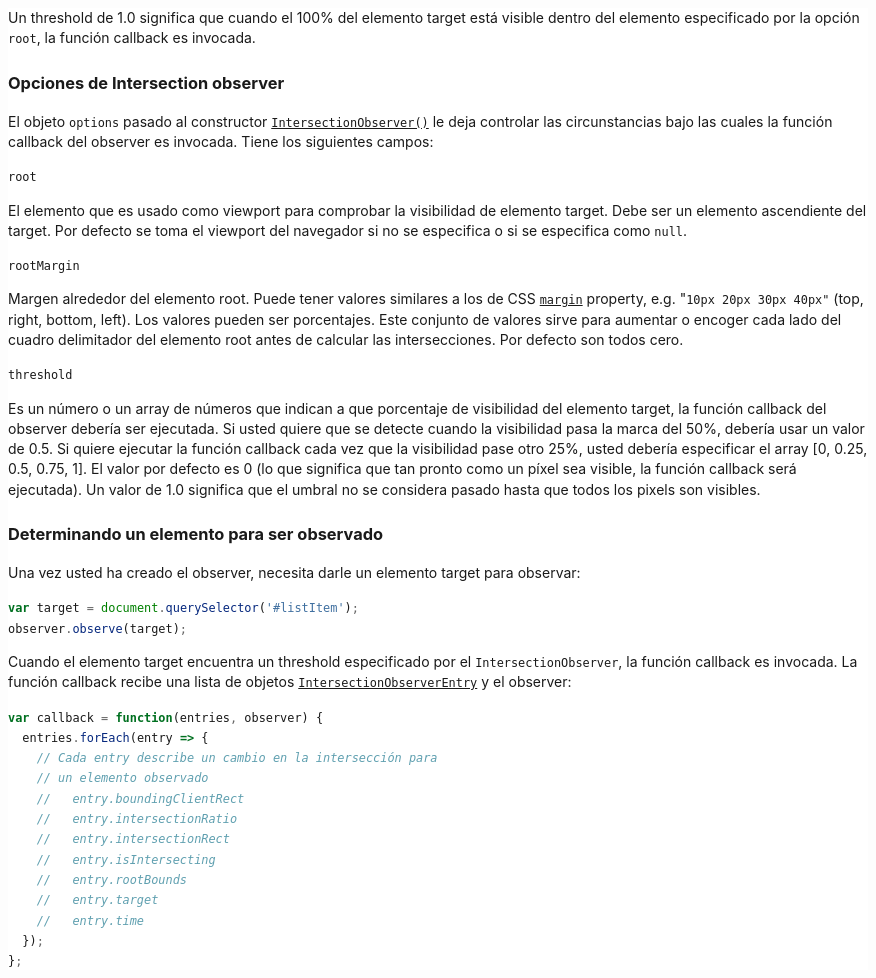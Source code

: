 Un threshold de 1.0 significa que cuando el 100% del elemento target está visible dentro del elemento especificado por la opción `root`, la función callback es invocada.

### Opciones de Intersection observer

El objeto `options` pasado al constructor [`IntersectionObserver()`](https://developer.mozilla.org/es/docs/Web/API/IntersectionObserver/IntersectionObserver) le deja controlar las circunstancias bajo las cuales la función callback del observer es invocada. Tiene los siguientes campos:

`root`

El elemento que es usado como viewport para comprobar la visibilidad de elemento target. Debe ser un elemento ascendiente del target. Por defecto se toma el viewport del navegador si no se especifica o si se especifica como `null`.

`rootMargin`

Margen alrededor del elemento root. Puede tener valores similares a los de CSS [`margin`](https://developer.mozilla.org/es/docs/Web/CSS/margin) property, e.g. "`10px 20px 30px 40px"` \(top, right, bottom, left\). Los valores pueden ser porcentajes. Este conjunto de valores sirve para aumentar o encoger cada lado del cuadro delimitador del elemento root antes de calcular las intersecciones. Por defecto son todos cero.

`threshold`

Es un número o un array de números que indican a que porcentaje de visibilidad del elemento target, la función callback del observer debería ser ejecutada. Si usted quiere que se detecte cuando la visibilidad pasa la marca del 50%, debería usar un valor de 0.5. Si quiere ejecutar la función callback cada vez que la visibilidad pase otro 25%, usted debería especificar el array \[0, 0.25, 0.5, 0.75, 1\]. El valor por defecto es 0 \(lo que significa que tan pronto como un píxel sea visible, la función callback será ejecutada\). Un valor de 1.0 significa que el umbral no se considera pasado hasta que todos los pixels son visibles.

### Determinando un elemento para ser observado

Una vez usted ha creado el observer, necesita darle un elemento target para observar:

```javascript
var target = document.querySelector('#listItem');
observer.observe(target);
```

Cuando el elemento target encuentra un threshold especificado por el `IntersectionObserver`, la función callback es invocada. La función callback recibe una lista de objetos [`IntersectionObserverEntry`](https://developer.mozilla.org/es/docs/Web/API/IntersectionObserverEntry) y el observer:

```javascript
var callback = function(entries, observer) { 
  entries.forEach(entry => {
    // Cada entry describe un cambio en la intersección para
    // un elemento observado
    //   entry.boundingClientRect
    //   entry.intersectionRatio
    //   entry.intersectionRect
    //   entry.isIntersecting
    //   entry.rootBounds
    //   entry.target
    //   entry.time
  });
};
```
